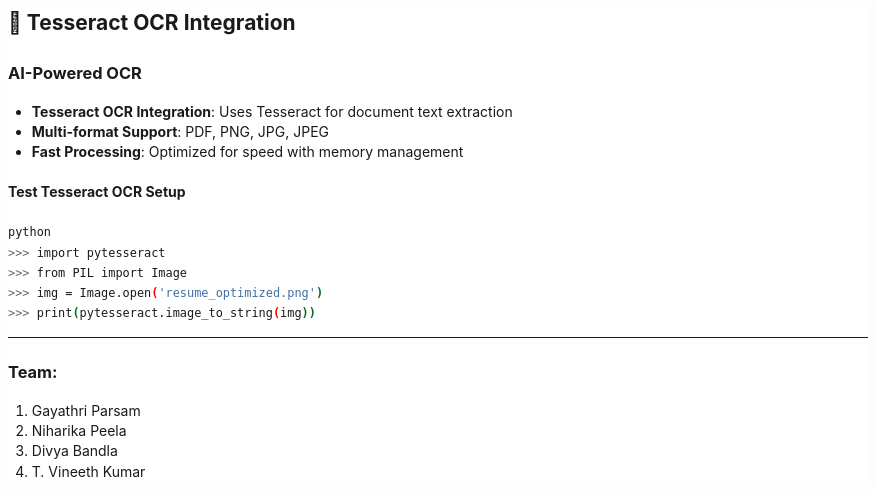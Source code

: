 ## 🔄 Tesseract OCR Integration

### AI-Powered OCR
- **Tesseract OCR Integration**: Uses Tesseract for document text extraction
- **Multi-format Support**: PDF, PNG, JPG, JPEG
- **Fast Processing**: Optimized for speed with memory management

#### Test Tesseract OCR Setup
```bash
python
>>> import pytesseract
>>> from PIL import Image
>>> img = Image.open('resume_optimized.png')
>>> print(pytesseract.image_to_string(img))
```
---
### Team:
1. Gayathri Parsam
2. Niharika Peela
3. Divya Bandla
4. T. Vineeth Kumar

